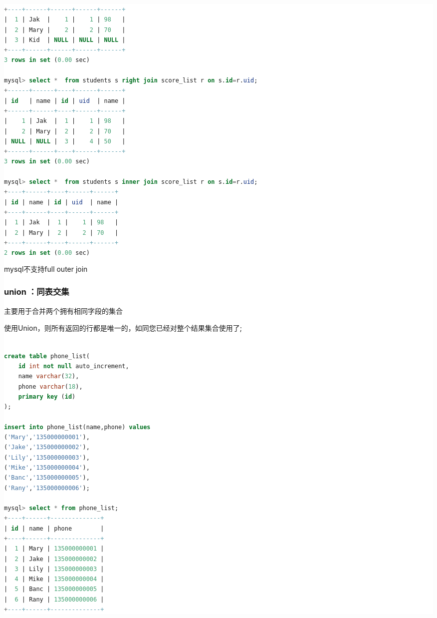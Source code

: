 ```sql 
+----+------+------+------+------+
|  1 | Jak  |    1 |    1 | 98   |
|  2 | Mary |    2 |    2 | 70   |
|  3 | Kid  | NULL | NULL | NULL |
+----+------+------+------+------+
3 rows in set (0.00 sec)

mysql> select *  from students s right join score_list r on s.id=r.uid;
+------+------+----+------+------+
| id   | name | id | uid  | name |
+------+------+----+------+------+
|    1 | Jak  |  1 |    1 | 98   |
|    2 | Mary |  2 |    2 | 70   |
| NULL | NULL |  3 |    4 | 50   |
+------+------+----+------+------+
3 rows in set (0.00 sec)

mysql> select *  from students s inner join score_list r on s.id=r.uid;
+----+------+----+------+------+
| id | name | id | uid  | name |
+----+------+----+------+------+
|  1 | Jak  |  1 |    1 | 98   |
|  2 | Mary |  2 |    2 | 70   |
+----+------+----+------+------+
2 rows in set (0.00 sec)
```

mysql不支持full outer join



### union ：同表交集


主要用于合并两个拥有相同字段的集合

使用Union，则所有返回的行都是唯一的，如同您已经对整个结果集合使用了;

```sql

create table phone_list(
	id int not null auto_increment,
	name varchar(32),
	phone varchar(18),
	primary key (id)
);

insert into phone_list(name,phone) values 
('Mary','135000000001'),
('Jake','135000000002'),
('Lily','135000000003'),
('Mike','135000000004'),
('Banc','135000000005'),
('Rany','135000000006');

mysql> select * from phone_list;
+----+------+--------------+
| id | name | phone        |
+----+------+--------------+
|  1 | Mary | 135000000001 |
|  2 | Jake | 135000000002 |
|  3 | Lily | 135000000003 |
|  4 | Mike | 135000000004 |
|  5 | Banc | 135000000005 |
|  6 | Rany | 135000000006 |
+----+------+--------------+
```